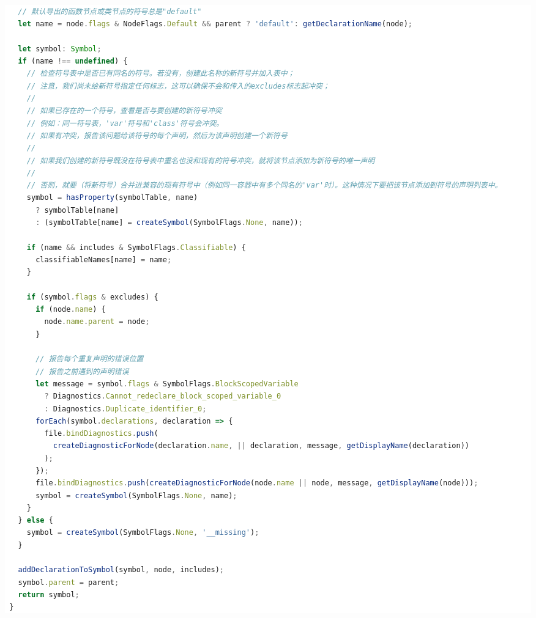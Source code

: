 ```js
   // 默认导出的函数节点或类节点的符号总是"default"
   let name = node.flags & NodeFlags.Default && parent ? 'default': getDeclarationName(node);

   let symbol: Symbol;
   if (name !== undefined) {
     // 检查符号表中是否已有同名的符号。若没有，创建此名称的新符号并加入表中；
     // 注意，我们尚未给新符号指定任何标志，这可以确保不会和传入的excludes标志起冲突；
     //
     // 如果已存在的一个符号，查看是否与要创建的新符号冲突
     // 例如：同一符号表，'var'符号和'class'符号会冲突。
     // 如果有冲突，报告该问题给该符号的每个声明，然后为该声明创建一个新符号
     //
     // 如果我们创建的新符号既没在符号表中重名也没和现有的符号冲突，就将该节点添加为新符号的唯一声明
     //
     // 否则，就要（将新符号）合并进兼容的现有符号中（例如同一容器中有多个同名的'var'时）。这种情况下要把该节点添加到符号的声明列表中。
     symbol = hasProperty(symbolTable, name)
       ? symbolTable[name]
       : (symbolTable[name] = createSymbol(SymbolFlags.None, name));
     
     if (name && includes & SymbolFlags.Classifiable) {
       classifiableNames[name] = name;
     }

     if (symbol.flags & excludes) {
       if (node.name) {
         node.name.parent = node;
       }

       // 报告每个重复声明的错误位置
       // 报告之前遇到的声明错误
       let message = symbol.flags & SymbolFlags.BlockScopedVariable
         ? Diagnostics.Cannot_redeclare_block_scoped_variable_0
         : Diagnostics.Duplicate_identifier_0;
       forEach(symbol.declarations, declaration => {
         file.bindDiagnostics.push(
           createDiagnosticForNode(declaration.name, || declaration, message, getDisplayName(declaration))
         );
       });
       file.bindDiagnostics.push(createDiagnosticForNode(node.name || node, message, getDisplayName(node)));
       symbol = createSymbol(SymbolFlags.None, name);
     }
   } else {
     symbol = createSymbol(SymbolFlags.None, '__missing');
   }

   addDeclarationToSymbol(symbol, node, includes);
   symbol.parent = parent;
   return symbol;
 }
```


  [index: string]: Symbol;